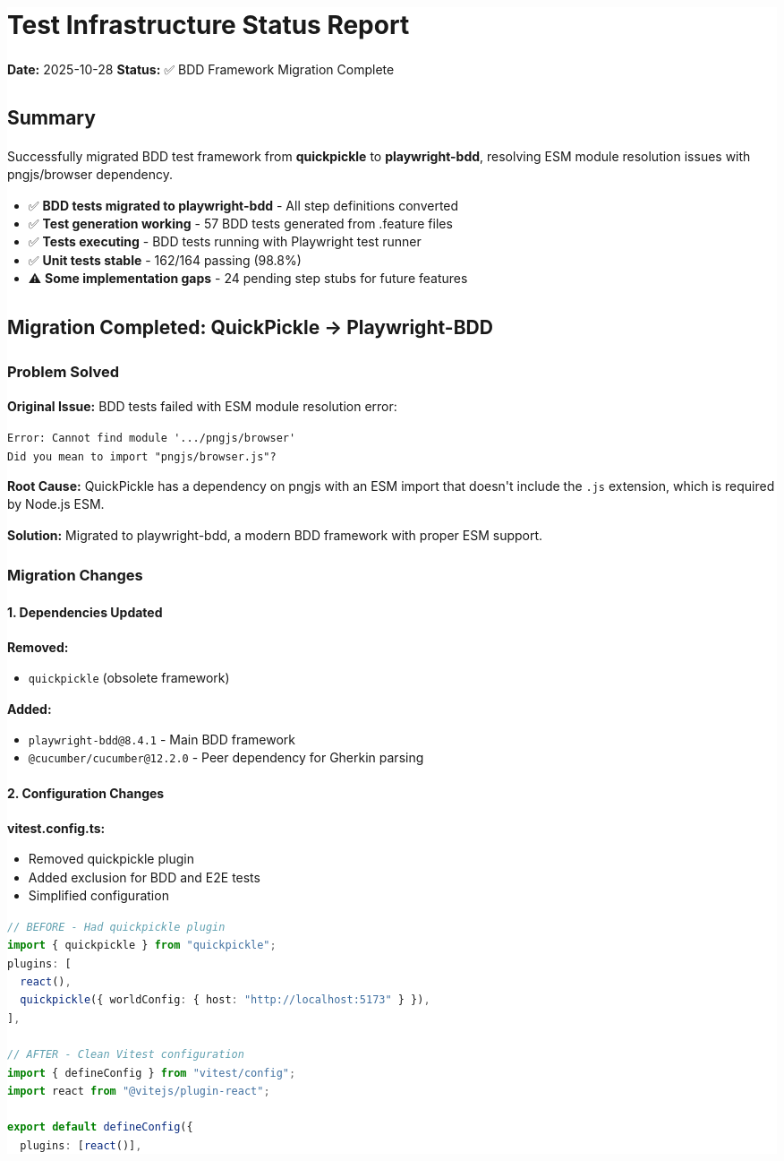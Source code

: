 # Test Infrastructure Status Report

**Date:** 2025-10-28
**Status:** ✅ BDD Framework Migration Complete

## Summary

Successfully migrated BDD test framework from **quickpickle** to **playwright-bdd**, resolving ESM module resolution issues with pngjs/browser dependency.

- ✅ **BDD tests migrated to playwright-bdd** - All step definitions converted
- ✅ **Test generation working** - 57 BDD tests generated from .feature files
- ✅ **Tests executing** - BDD tests running with Playwright test runner
- ✅ **Unit tests stable** - 162/164 passing (98.8%)
- ⚠️ **Some implementation gaps** - 24 pending step stubs for future features

## Migration Completed: QuickPickle → Playwright-BDD

### Problem Solved

**Original Issue:** BDD tests failed with ESM module resolution error:

```
Error: Cannot find module '.../pngjs/browser'
Did you mean to import "pngjs/browser.js"?
```

**Root Cause:** QuickPickle has a dependency on pngjs with an ESM import that doesn't include the `.js` extension, which is required by Node.js ESM.

**Solution:** Migrated to playwright-bdd, a modern BDD framework with proper ESM support.

### Migration Changes

#### 1. Dependencies Updated

**Removed:**

- `quickpickle` (obsolete framework)

**Added:**

- `playwright-bdd@8.4.1` - Main BDD framework
- `@cucumber/cucumber@12.2.0` - Peer dependency for Gherkin parsing

#### 2. Configuration Changes

**vitest.config.ts:**

- Removed quickpickle plugin
- Added exclusion for BDD and E2E tests
- Simplified configuration

```typescript
// BEFORE - Had quickpickle plugin
import { quickpickle } from "quickpickle";
plugins: [
  react(),
  quickpickle({ worldConfig: { host: "http://localhost:5173" } }),
],

// AFTER - Clean Vitest configuration
import { defineConfig } from "vitest/config";
import react from "@vitejs/plugin-react";

export default defineConfig({
  plugins: [react()],
```